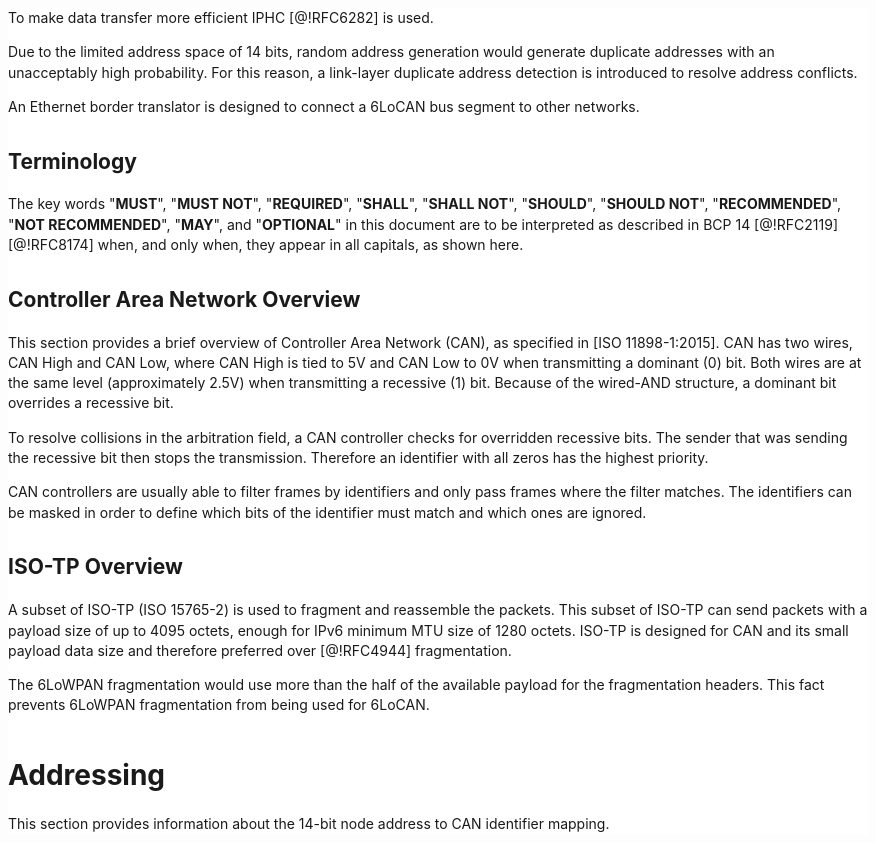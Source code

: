To make data transfer more efficient IPHC [@!RFC6282] is used.

Due to the limited address space of 14 bits, random address generation would generate duplicate addresses with an unacceptably high probability.
For this reason, a link-layer duplicate address detection is introduced to resolve address conflicts.

An Ethernet border translator is designed to connect a 6LoCAN bus segment to other networks.

## Terminology

The key words "**MUST**", "**MUST NOT**", "**REQUIRED**", "**SHALL**", "**SHALL NOT**", "**SHOULD**",
"**SHOULD NOT**", "**RECOMMENDED**", "**NOT RECOMMENDED**", "**MAY**", and "**OPTIONAL**" in this
document are to be interpreted as described in BCP 14 [@!RFC2119] [@!RFC8174] when, and only when,
they appear in all capitals, as shown here.

## Controller Area Network Overview

This section provides a brief overview of Controller Area Network (CAN), as specified in [ISO 11898-1:2015].
CAN has two wires, CAN High and CAN Low, where CAN High is tied to 5V and CAN Low to 0V when transmitting a dominant (0) bit.
Both wires are at the same level (approximately 2.5V) when transmitting a recessive (1) bit.
Because of the wired-AND structure, a dominant bit overrides a recessive bit.

To resolve collisions in the arbitration field, a CAN controller checks for overridden recessive bits.
The sender that was sending the recessive bit then stops the transmission.
Therefore an identifier with all zeros has the highest priority.

CAN controllers are usually able to filter frames by identifiers and only pass frames where the filter matches.
The identifiers can be masked in order to define which bits of the identifier must match and which ones are ignored.

## ISO-TP Overview

A subset of ISO-TP (ISO 15765-2) is used to fragment and reassemble the packets.
This subset of ISO-TP can send packets with a payload size of up to 4095 octets, enough for IPv6 minimum MTU size of 1280 octets.
ISO-TP is designed for CAN and its small payload data size and therefore preferred over [@!RFC4944] fragmentation.

The 6LoWPAN fragmentation would use more than the half of the available payload for the fragmentation headers.
This fact prevents 6LoWPAN fragmentation from being used for 6LoCAN.

# Addressing

This section provides information about the 14-bit node address to CAN identifier mapping.
